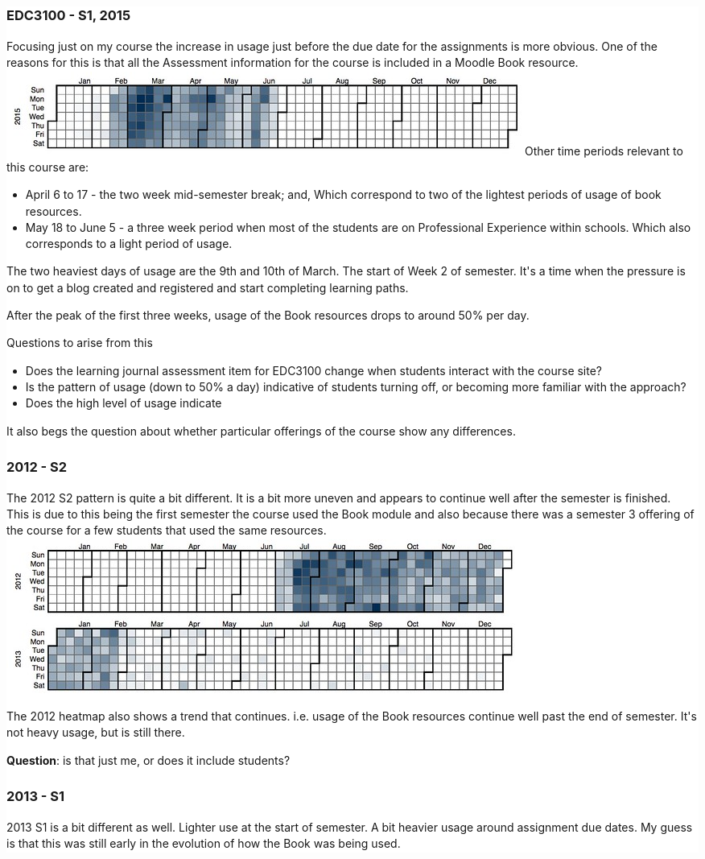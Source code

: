 ### EDC3100 - S1, 2015

Focusing just on my course the increase in usage just before the due date for the assignments is more obvious. One of the reasons for this is that all the Assessment information for the course is included in a Moodle Book resource. [![EDC3100 S1 2015 book usage - calendar heatmap](images/29600112035_5524ddf877_z.jpg)](https://www.flickr.com/photos/david_jones/29600112035/in/dateposted-public/ "EDC3100 S1 2015 book usage - calendar heatmap") Other time periods relevant to this course are:

- April 6 to 17 - the two week mid-semester break; and, Which correspond to two of the lightest periods of usage of book resources.
- May 18 to June 5 - a three week period when most of the students are on Professional Experience within schools. Which also corresponds to a light period of usage.

The two heaviest days of usage are the 9th and 10th of March. The start of Week 2 of semester. It's a time when the pressure is on to get a blog created and registered and start completing learning paths.

After the peak of the first three weeks, usage of the Book resources drops to around 50% per day.

Questions to arise from this

- Does the learning journal assessment item for EDC3100 change when students interact with the course site?
- Is the pattern of usage (down to 50% a day) indicative of students turning off, or becoming more familiar with the approach?
- Does the high level of usage indicate

It also begs the question about whether particular offerings of the course show any differences.

### 2012 - S2

The 2012 S2 pattern is quite a bit different. It is a bit more uneven and appears to continue well after the semester is finished.  This is due to this being the first semester the course used the Book module and also because there was a semester 3 offering of the course for a few students that used the same resources. [![EDC3100 2012 2 - Book usage](images/29600356655_f9a92b38d9_z.jpg)](https://www.flickr.com/photos/david_jones/29600356655/in/dateposted-public/ "EDC3100 2012 2 - Book usage")

The 2012 heatmap also shows a trend that continues. i.e. usage of the Book resources continue well past the end of semester. It's not heavy usage, but is still there.

**Question**: is that just me, or does it include students?

### 2013 - S1

2013 S1 is a bit different as well. Lighter use at the start of semester. A bit heavier usage around assignment due dates. My guess is that this was still early in the evolution of how the Book was being used.
